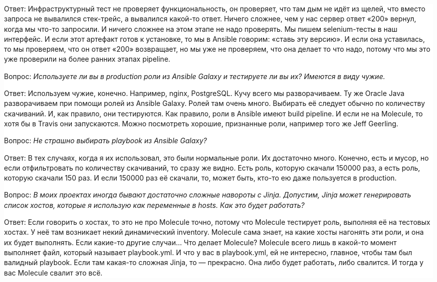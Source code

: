 Ответ: Инфраструктурный тест не проверяет функциональность, он проверяет, что там дым не идёт из щелей, что вместо запроса не вывалился стек-трейс, а вывалился какой-то ответ. Ничего сложнее, чем у нас сервер ответ «200» вернул, когда мы что-то запросили. И ничего сложнее на этом этапе не надо проверять. Мы пишем selenium-тесты в наш интерфейс. И если этот артефакт готов к установке, то мы в Ansible говорим: «ставь эту версию». И если она уставилась, то мы проверяем, что он ответ «200» возвращает, но мы уже не проверяем, что она делает то что надо, потому что мы это уже проверили на более ранних этапах pipeline.

Вопрос: *Используете ли вы в production роли из Ansible Galaxy и тестируете ли вы их? Имеются в виду чужие.*

Ответ: Используем чужие, конечно. Например, nginx, PostgreSQL. Кучу всего мы разворачиваем. Ту же Oracle Java разворачиваем при помощи ролей из Ansible Galaxy. Ролей там очень много. Выбирать её следует обычно по количеству скачиваний. И, как правило, они тестируются. Как правило, роли в Ansible имеют build pipeline. И если не на Molecule, то хотя бы в Travis они запускаются. Можно посмотреть хорошие, признанные роли, например того же Jeff Geerling.

Вопрос: *Не страшно выбирать playbook из Ansible Galaxy?*

Ответ: В тех случаях, когда я их использовал, это были нормальные роли. Их достаточно много. Конечно, есть и мусор, но если отфильтровать по количеству скачиваний, то сразу же видно. Есть роль, которую скачали 150000 раз, а есть роль, которую скачали 150 раз. И если 150000 раз её скачали, то, может быть, кто-то ею даже пользуется в production.

Вопрос: *В моих проектах иногда бывают достаточно сложные навороты с Jinja. Допустим, Jinja может генерировать список хостов, которые я использую как переменные в hosts. Как это будет работать?*

Ответ: Если говорить о хостах, то это не про Molecule точно, потому что Molecule тестирует роль, выполняя её на тестовых хостах. У неё там возникает некий динамический inventory. Molecule сама знает, на какие хосты нагонять эти роли, и она их будет выполнять. Если какие-то другие случаи… Что делает Molecule? Molecule всего лишь в какой-то момент выполняет файл, который называет playbook.yml. И что у вас в playbook.yml, ей не интересно, главное, чтобы там был валидный playbook. Если там какая-то сложная Jinja, то — прекрасно. Она либо будет работать, либо свалится. И тогда у вас Molecule свалит это всё.
